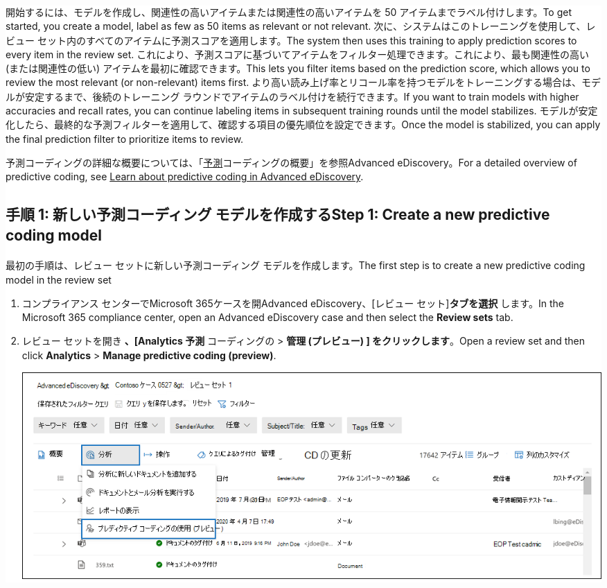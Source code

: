 <span data-ttu-id="73edf-111">開始するには、モデルを作成し、関連性の高いアイテムまたは関連性の高いアイテムを 50 アイテムまでラベル付けします。</span><span class="sxs-lookup"><span data-stu-id="73edf-111">To get started, you create a model, label as few as 50 items as relevant or not relevant.</span></span> <span data-ttu-id="73edf-112">次に、システムはこのトレーニングを使用して、レビュー セット内のすべてのアイテムに予測スコアを適用します。</span><span class="sxs-lookup"><span data-stu-id="73edf-112">The system then uses this training to apply prediction scores to every item in the review set.</span></span> <span data-ttu-id="73edf-113">これにより、予測スコアに基づいてアイテムをフィルター処理できます。これにより、最も関連性の高い (または関連性の低い) アイテムを最初に確認できます。</span><span class="sxs-lookup"><span data-stu-id="73edf-113">This lets you filter items based on the prediction score, which  allows you to review the most relevant (or non-relevant) items first.</span></span> <span data-ttu-id="73edf-114">より高い読み上げ率とリコール率を持つモデルをトレーニングする場合は、モデルが安定するまで、後続のトレーニング ラウンドでアイテムのラベル付けを続行できます。</span><span class="sxs-lookup"><span data-stu-id="73edf-114">If you want to train models with higher accuracies and recall rates, you can continue labeling items in subsequent training rounds until the model stabilizes.</span></span> <span data-ttu-id="73edf-115">モデルが安定化したら、最終的な予測フィルターを適用して、確認する項目の優先順位を設定できます。</span><span class="sxs-lookup"><span data-stu-id="73edf-115">Once the model is stabilized, you can apply the final prediction filter to prioritize items to review.</span></span>

<span data-ttu-id="73edf-116">予測コーディングの詳細な概要については、「[予測](predictive-coding-overview.md)コーディングの概要」を参照Advanced eDiscovery。</span><span class="sxs-lookup"><span data-stu-id="73edf-116">For a detailed overview of predictive coding, see [Learn about predictive coding in Advanced eDiscovery](predictive-coding-overview.md).</span></span>

## <a name="step-1-create-a-new-predictive-coding-model"></a><span data-ttu-id="73edf-117">手順 1: 新しい予測コーディング モデルを作成する</span><span class="sxs-lookup"><span data-stu-id="73edf-117">Step 1: Create a new predictive coding model</span></span>

<span data-ttu-id="73edf-118">最初の手順は、レビュー セットに新しい予測コーディング モデルを作成します。</span><span class="sxs-lookup"><span data-stu-id="73edf-118">The first step is to create a new predictive coding model in the review set</span></span>

1. <span data-ttu-id="73edf-119">コンプライアンス センターでMicrosoft 365ケースを開Advanced eDiscovery、[レビュー セット]**タブを選択** します。</span><span class="sxs-lookup"><span data-stu-id="73edf-119">In the Microsoft 365 compliance center, open an Advanced eDiscovery case and then select the **Review sets** tab.</span></span>

2. <span data-ttu-id="73edf-120">レビュー セットを開き **、[Analytics 予測** コーディングの  >  **管理 (プレビュー) ] をクリックします**。</span><span class="sxs-lookup"><span data-stu-id="73edf-120">Open a review set and then click **Analytics** > **Manage predictive coding (preview)**.</span></span>

   ![レビュー セットの [分析] ドロップダウン メニューをクリックして、[予測コーディング] ページに移動します。](..\media\ManagePredictiveCoding.png)
